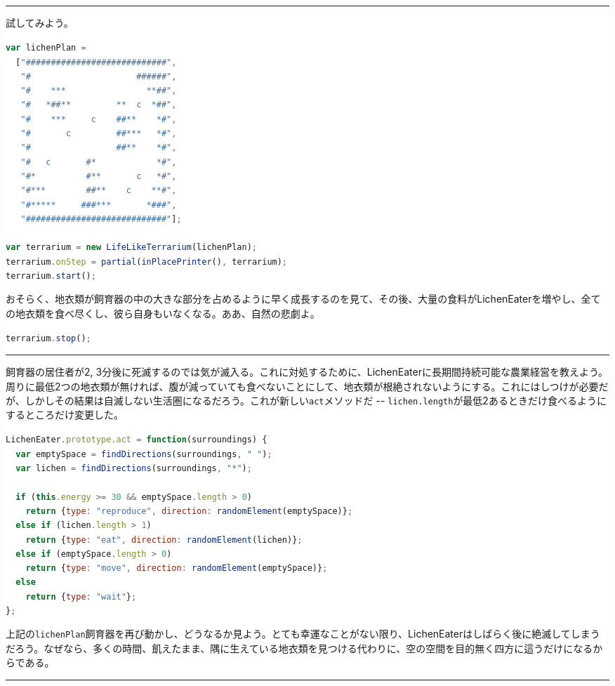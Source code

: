 * * *

試してみよう。

```javascript
var lichenPlan =
  ["############################",
   "#                     ######",
   "#    ***                **##",
   "#   *##**         **  c  *##",
   "#    ***     c    ##**    *#",
   "#       c         ##***   *#",
   "#                 ##**    *#",
   "#   c       #*            *#",
   "#*          #**       c   *#",
   "#***        ##**    c    **#",
   "#*****     ###***       *###",
   "############################"];

var terrarium = new LifeLikeTerrarium(lichenPlan);
terrarium.onStep = partial(inPlacePrinter(), terrarium);
terrarium.start();
```

おそらく、地衣類が飼育器の中の大きな部分を占めるように早く成長するのを見て、その後、大量の食料がLichenEaterを増やし、全ての地衣類を食べ尽くし、彼ら自身もいなくなる。ああ、自然の悲劇よ。

```javascript
terrarium.stop();
```

* * *

飼育器の居住者が2, 3分後に死滅するのでは気が滅入る。これに対処するために、LichenEaterに長期間持続可能な農業経営を教えよう。周りに最低2つの地衣類が無ければ、腹が減っていても食べないことにして、地衣類が根絶されないようにする。これにはしつけが必要だが、しかしその結果は自滅しない生活圏になるだろう。これが新しい`act`メソッドだ -- `lichen.length`が最低2あるときだけ食べるようにするところだけ変更した。

```javascript
LichenEater.prototype.act = function(surroundings) {
  var emptySpace = findDirections(surroundings, " ");
  var lichen = findDirections(surroundings, "*");

  if (this.energy >= 30 && emptySpace.length > 0)
    return {type: "reproduce", direction: randomElement(emptySpace)};
  else if (lichen.length > 1)
    return {type: "eat", direction: randomElement(lichen)};
  else if (emptySpace.length > 0)
    return {type: "move", direction: randomElement(emptySpace)};
  else
    return {type: "wait"};
};
```

上記の`lichenPlan`飼育器を再び動かし、どうなるか見よう。とても幸運なことがない限り、LichenEaterはしばらく後に絶滅してしまうだろう。なぜなら、多くの時間、飢えたまま、隅に生えている地衣類を見つける代わりに、空の空間を目的無く四方に這うだけになるからである。

* * *
